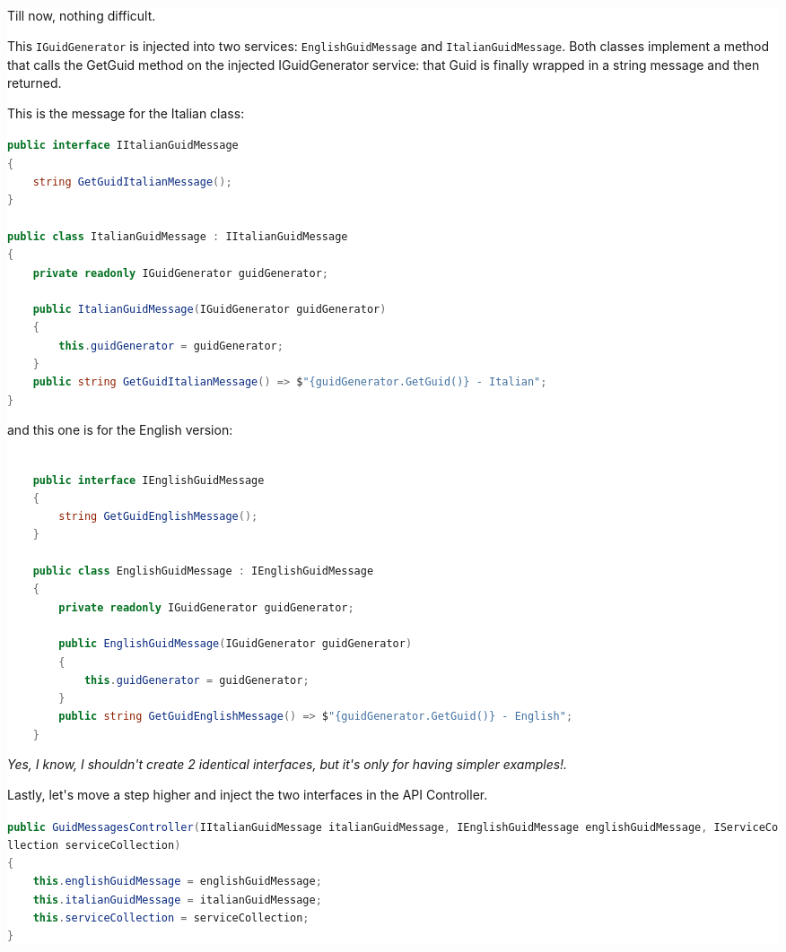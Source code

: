 Till now, nothing difficult.

This `IGuidGenerator` is injected into two services: `EnglishGuidMessage` and `ItalianGuidMessage`. Both classes implement a method that calls the GetGuid method on the injected IGuidGenerator service: that Guid is finally wrapped in a string message and then returned.

This is the message for the Italian class:

```cs
public interface IItalianGuidMessage
{
    string GetGuidItalianMessage();
}

public class ItalianGuidMessage : IItalianGuidMessage
{
    private readonly IGuidGenerator guidGenerator;

    public ItalianGuidMessage(IGuidGenerator guidGenerator)
    {
        this.guidGenerator = guidGenerator;
    }
    public string GetGuidItalianMessage() => $"{guidGenerator.GetGuid()} - Italian";
}
```

and this one is for the English version:

```cs

    public interface IEnglishGuidMessage
    {
        string GetGuidEnglishMessage();
    }

    public class EnglishGuidMessage : IEnglishGuidMessage
    {
        private readonly IGuidGenerator guidGenerator;

        public EnglishGuidMessage(IGuidGenerator guidGenerator)
        {
            this.guidGenerator = guidGenerator;
        }
        public string GetGuidEnglishMessage() => $"{guidGenerator.GetGuid()} - English";
    }
```

_Yes, I know, I shouldn't create 2 identical interfaces, but it's only for having simpler examples!._

Lastly, let's move a step higher and inject the two interfaces in the API Controller.

```cs
public GuidMessagesController(IItalianGuidMessage italianGuidMessage, IEnglishGuidMessage englishGuidMessage, IServiceCollection serviceCollection)
{
    this.englishGuidMessage = englishGuidMessage;
    this.italianGuidMessage = italianGuidMessage;
    this.serviceCollection = serviceCollection;
}
```
